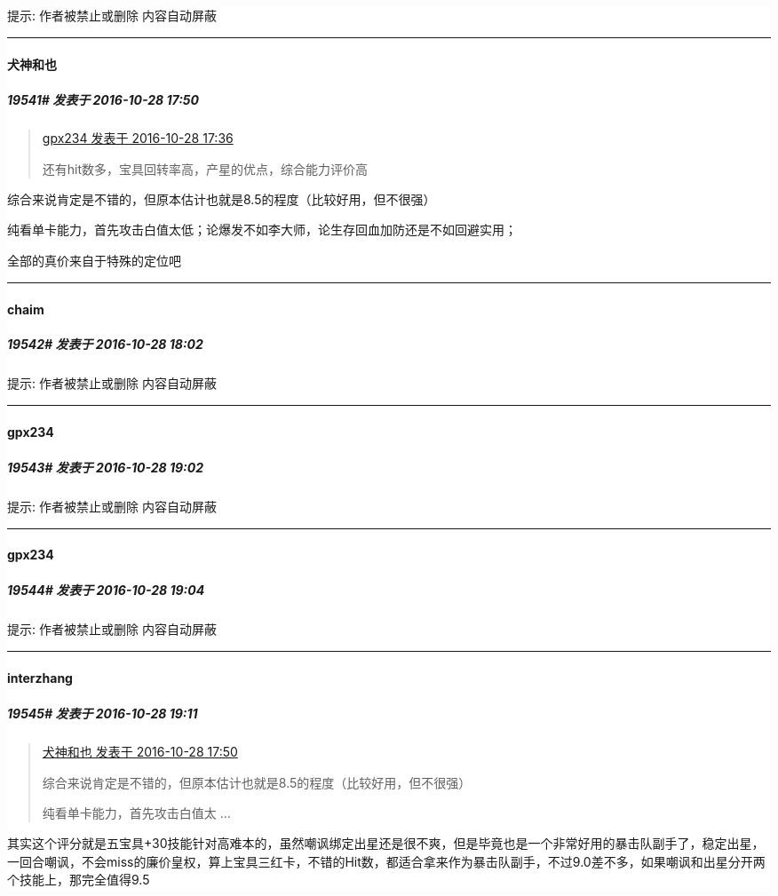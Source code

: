 提示: 作者被禁止或删除 内容自动屏蔽


*****

####  犬神和也  
##### 19541#       发表于 2016-10-28 17:50


<blockquote><a href="httphttps://bbs.saraba1st.com/2b/forum.php?mod=redirect&amp;goto=findpost&amp;pid=34001834&amp;ptid=1085254" target="_blank">gpx234 发表于 2016-10-28 17:36</a>

还有hit数多，宝具回转率高，产星的优点，综合能力评价高</blockquote>
综合来说肯定是不错的，但原本估计也就是8.5的程度（比较好用，但不很强）

纯看单卡能力，首先攻击白值太低；论爆发不如李大师，论生存回血加防还是不如回避实用；

全部的真价来自于特殊的定位吧


*****

####  chaim  
##### 19542#       发表于 2016-10-28 18:02

提示: 作者被禁止或删除 内容自动屏蔽


*****

####  gpx234  
##### 19543#       发表于 2016-10-28 19:02

提示: 作者被禁止或删除 内容自动屏蔽


*****

####  gpx234  
##### 19544#       发表于 2016-10-28 19:04

提示: 作者被禁止或删除 内容自动屏蔽


*****

####  interzhang  
##### 19545#       发表于 2016-10-28 19:11


<blockquote><a href="httphttps://bbs.saraba1st.com/2b/forum.php?mod=redirect&amp;goto=findpost&amp;pid=34001941&amp;ptid=1085254" target="_blank">犬神和也 发表于 2016-10-28 17:50</a>

综合来说肯定是不错的，但原本估计也就是8.5的程度（比较好用，但不很强）

纯看单卡能力，首先攻击白值太 ...</blockquote>
其实这个评分就是五宝具+30技能针对高难本的，虽然嘲讽绑定出星还是很不爽，但是毕竟也是一个非常好用的暴击队副手了，稳定出星，一回合嘲讽，不会miss的廉价皇权，算上宝具三红卡，不错的Hit数，都适合拿来作为暴击队副手，不过9.0差不多，如果嘲讽和出星分开两个技能上，那完全值得9.5
